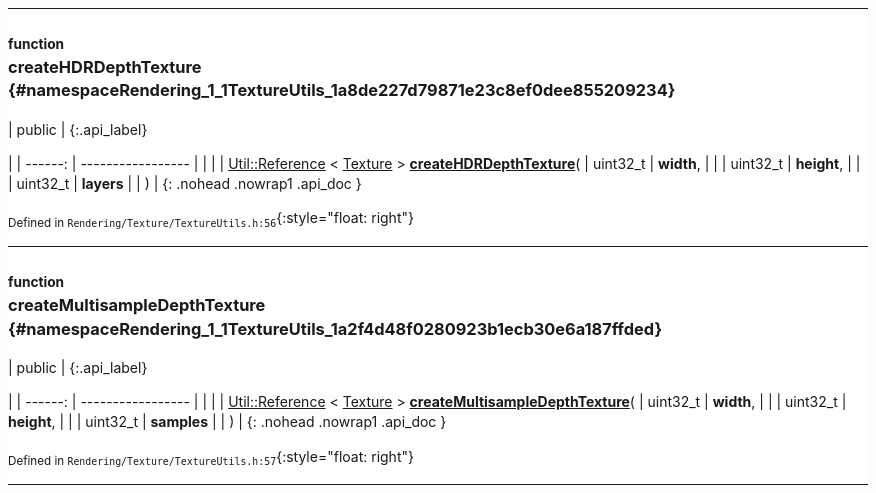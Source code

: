 -------------------------------------------------------------------

### <small>function</small><br/> createHDRDepthTexture {#namespaceRendering_1_1TextureUtils_1a8de227d79871e23c8ef0dee855209234}

| public |
{:.api_label}

|
| ------: | ----------------- |
|  |
| [Util::Reference](classUtil_1_1Reference) < [Texture](classRendering_1_1Texture) > **[createHDRDepthTexture](#namespaceRendering_1_1TextureUtils_1a8de227d79871e23c8ef0dee855209234)**( | uint32_t | **width**, |
| | uint32_t | **height**, |
| | uint32_t | **layers** |
|   ) |
{: .nohead .nowrap1 .api_doc }





<sub>Defined in `Rendering/Texture/TextureUtils.h:56`</sub>{:style="float: right"}

-------------------------------------------------------------------

### <small>function</small><br/> createMultisampleDepthTexture {#namespaceRendering_1_1TextureUtils_1a2f4d48f0280923b1ecb30e6a187ffded}

| public |
{:.api_label}

|
| ------: | ----------------- |
|  |
| [Util::Reference](classUtil_1_1Reference) < [Texture](classRendering_1_1Texture) > **[createMultisampleDepthTexture](#namespaceRendering_1_1TextureUtils_1a2f4d48f0280923b1ecb30e6a187ffded)**( | uint32_t | **width**, |
| | uint32_t | **height**, |
| | uint32_t | **samples** |
|   ) |
{: .nohead .nowrap1 .api_doc }





<sub>Defined in `Rendering/Texture/TextureUtils.h:57`</sub>{:style="float: right"}

-------------------------------------------------------------------
